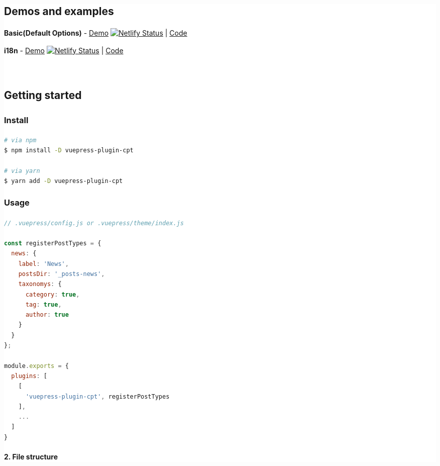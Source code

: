 ## Demos and examples

__Basic(Default Options)__ - [Demo](https://vuepress-plugin-cpt.netlify.com/) [![Netlify Status](https://api.netlify.com/api/v1/badges/4dd34b93-1ac4-4471-8fb8-52390264fee5/deploy-status)](https://vuepress-plugin-cpt.netlify.com/) | [Code](/demos/demo/)

__i18n__ - [Demo](https://vuepress-plugin-cpt-i18n.netlify.com/) [![Netlify Status](https://api.netlify.com/api/v1/badges/3ecb5a8b-631b-4371-aab8-16d847c4e4ad/deploy-status)](https://vuepress-plugin-cpt-i18n.netlify.com/) | [Code](/demos/demo-i18n/)

<br>

## Getting started

### Install

```bash
# via npm
$ npm install -D vuepress-plugin-cpt

# via yarn
$ yarn add -D vuepress-plugin-cpt
```

### Usage

```javascript
// .vuepress/config.js or .vuepress/theme/index.js

const registerPostTypes = {
  news: {
    label: 'News',
    postsDir: '_posts-news',
    taxonomys: {
      category: true,
      tag: true,
      author: true
    }
  }
};

module.exports = {
  plugins: [
    [
      'vuepress-plugin-cpt', registerPostTypes
    ],
    ...
  ]
}
```

#### 2. File structure
